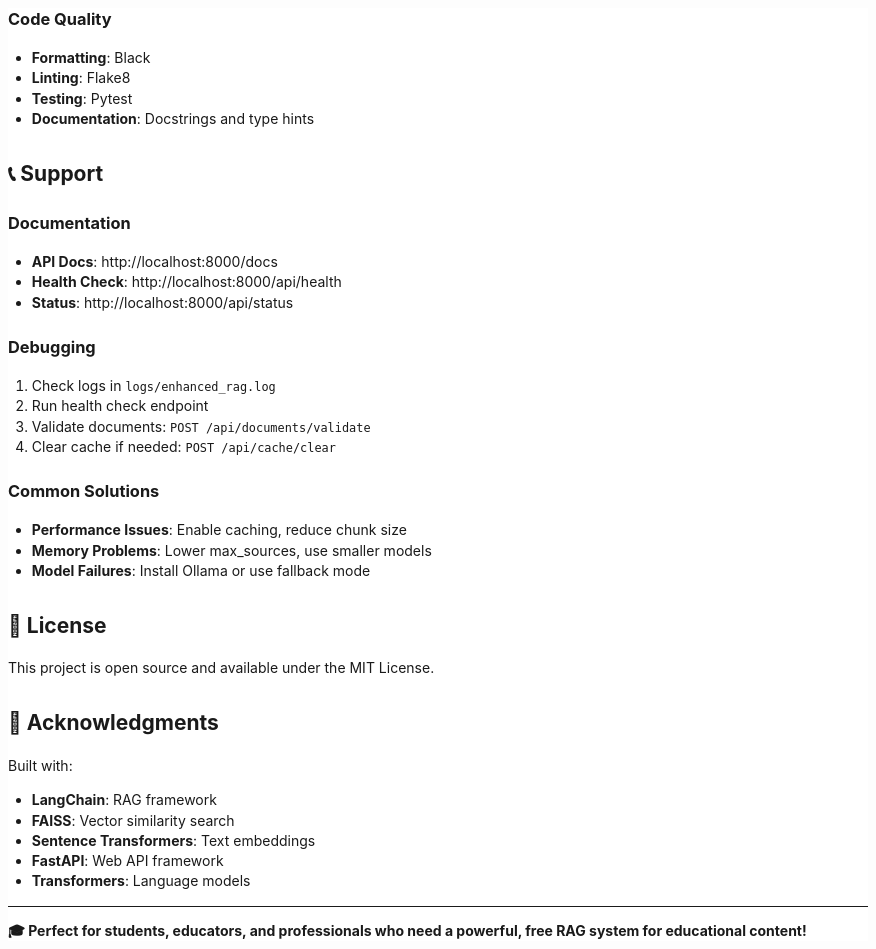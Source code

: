 ### Code Quality

- **Formatting**: Black
- **Linting**: Flake8
- **Testing**: Pytest
- **Documentation**: Docstrings and type hints

## 📞 Support

### Documentation

- **API Docs**: http://localhost:8000/docs
- **Health Check**: http://localhost:8000/api/health
- **Status**: http://localhost:8000/api/status

### Debugging

1. Check logs in `logs/enhanced_rag.log`
2. Run health check endpoint
3. Validate documents: `POST /api/documents/validate`
4. Clear cache if needed: `POST /api/cache/clear`

### Common Solutions

- **Performance Issues**: Enable caching, reduce chunk size
- **Memory Problems**: Lower max_sources, use smaller models
- **Model Failures**: Install Ollama or use fallback mode

## 📄 License

This project is open source and available under the MIT License.

## 🙏 Acknowledgments

Built with:

- **LangChain**: RAG framework
- **FAISS**: Vector similarity search
- **Sentence Transformers**: Text embeddings
- **FastAPI**: Web API framework
- **Transformers**: Language models

---

**🎓 Perfect for students, educators, and professionals who need a powerful, free RAG system for educational content!**
